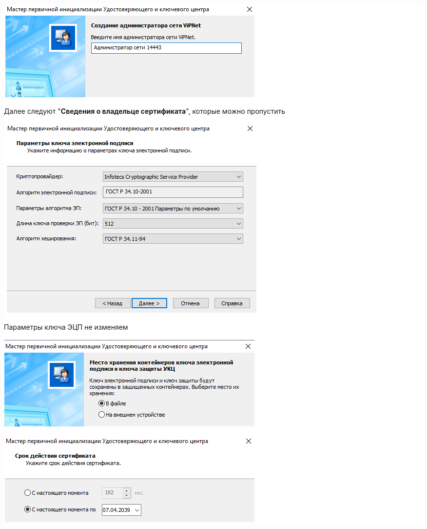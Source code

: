 ![ScreenShot](screenshots/56.png)

Далее следуют "**Сведения о владельце сертификата**", которые можно пропустить

![ScreenShot](screenshots/57.png)

Параметры ключа ЭЦП не изменяем

![ScreenShot](screenshots/58.png)

![ScreenShot](screenshots/59.png)
